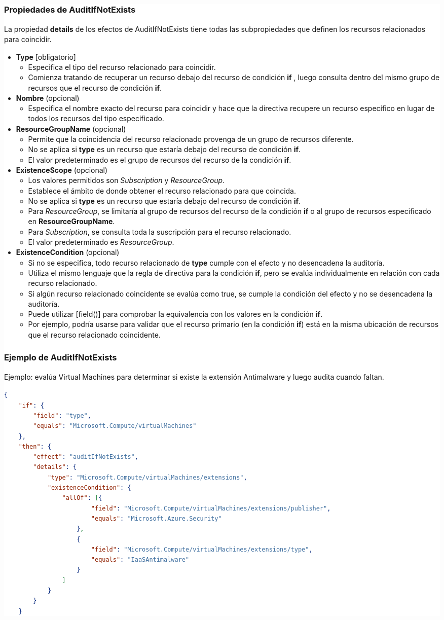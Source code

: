 ### <a name="auditifnotexists-properties"></a>Propiedades de AuditIfNotExists

La propiedad **details** de los efectos de AuditIfNotExists tiene todas las subpropiedades que definen los recursos relacionados para coincidir.

- **Type** [obligatorio]
  - Especifica el tipo del recurso relacionado para coincidir.
  - Comienza tratando de recuperar un recurso debajo del recurso de condición **if** , luego consulta dentro del mismo grupo de recursos que el recurso de condición **if**.
- **Nombre** (opcional)
  - Especifica el nombre exacto del recurso para coincidir y hace que la directiva recupere un recurso específico en lugar de todos los recursos del tipo especificado.
- **ResourceGroupName** (opcional)
  - Permite que la coincidencia del recurso relacionado provenga de un grupo de recursos diferente.
  - No se aplica si **type** es un recurso que estaría debajo del recurso de condición **if**.
  - El valor predeterminado es el grupo de recursos del recurso de la condición **if**.
- **ExistenceScope** (opcional)
  - Los valores permitidos son _Subscription_ y _ResourceGroup_.
  - Establece el ámbito de donde obtener el recurso relacionado para que coincida.
  - No se aplica si **type** es un recurso que estaría debajo del recurso de condición **if**.
  - Para _ResourceGroup_, se limitaría al grupo de recursos del recurso de la condición **if** o al grupo de recursos especificado en **ResourceGroupName**.
  - Para _Subscription_, se consulta toda la suscripción para el recurso relacionado.
  - El valor predeterminado es _ResourceGroup_.
- **ExistenceCondition** (opcional)
  - Si no se especifica, todo recurso relacionado de **type** cumple con el efecto y no desencadena la auditoría.
  - Utiliza el mismo lenguaje que la regla de directiva para la condición **if**, pero se evalúa individualmente en relación con cada recurso relacionado.
  - Si algún recurso relacionado coincidente se evalúa como true, se cumple la condición del efecto y no se desencadena la auditoría.
  - Puede utilizar [field()] para comprobar la equivalencia con los valores en la condición **if**.
  - Por ejemplo, podría usarse para validar que el recurso primario (en la condición **if**) está en la misma ubicación de recursos que el recurso relacionado coincidente.

### <a name="auditifnotexists-example"></a>Ejemplo de AuditIfNotExists

Ejemplo: evalúa Virtual Machines para determinar si existe la extensión Antimalware y luego audita cuando faltan.

```json
{
    "if": {
        "field": "type",
        "equals": "Microsoft.Compute/virtualMachines"
    },
    "then": {
        "effect": "auditIfNotExists",
        "details": {
            "type": "Microsoft.Compute/virtualMachines/extensions",
            "existenceCondition": {
                "allOf": [{
                        "field": "Microsoft.Compute/virtualMachines/extensions/publisher",
                        "equals": "Microsoft.Azure.Security"
                    },
                    {
                        "field": "Microsoft.Compute/virtualMachines/extensions/type",
                        "equals": "IaaSAntimalware"
                    }
                ]
            }
        }
    }
```